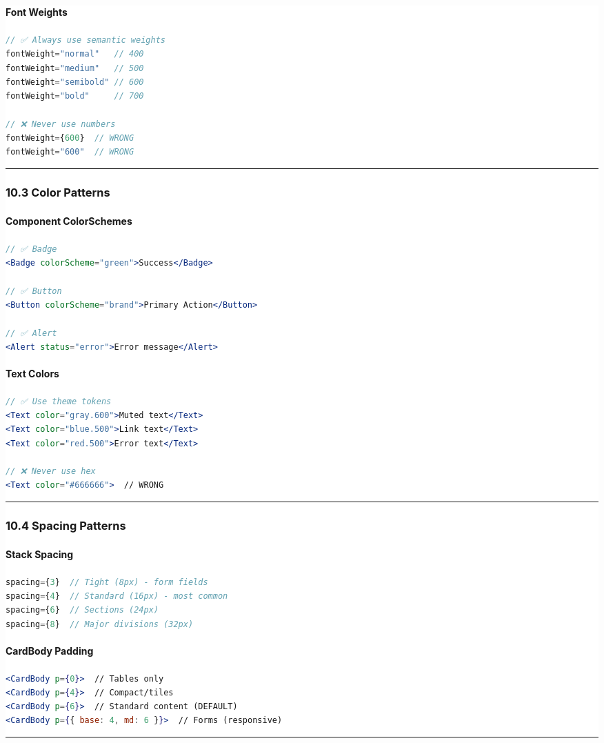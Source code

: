#### Font Weights
```jsx
// ✅ Always use semantic weights
fontWeight="normal"   // 400
fontWeight="medium"   // 500
fontWeight="semibold" // 600
fontWeight="bold"     // 700

// ❌ Never use numbers
fontWeight={600}  // WRONG
fontWeight="600"  // WRONG
```

---

### 10.3 Color Patterns

#### Component ColorSchemes
```jsx
// ✅ Badge
<Badge colorScheme="green">Success</Badge>

// ✅ Button
<Button colorScheme="brand">Primary Action</Button>

// ✅ Alert
<Alert status="error">Error message</Alert>
```

#### Text Colors
```jsx
// ✅ Use theme tokens
<Text color="gray.600">Muted text</Text>
<Text color="blue.500">Link text</Text>
<Text color="red.500">Error text</Text>

// ❌ Never use hex
<Text color="#666666">  // WRONG
```

---

### 10.4 Spacing Patterns

#### Stack Spacing
```jsx
spacing={3}  // Tight (8px) - form fields
spacing={4}  // Standard (16px) - most common
spacing={6}  // Sections (24px)
spacing={8}  // Major divisions (32px)
```

#### CardBody Padding
```jsx
<CardBody p={0}>  // Tables only
<CardBody p={4}>  // Compact/tiles
<CardBody p={6}>  // Standard content (DEFAULT)
<CardBody p={{ base: 4, md: 6 }}>  // Forms (responsive)
```

---
